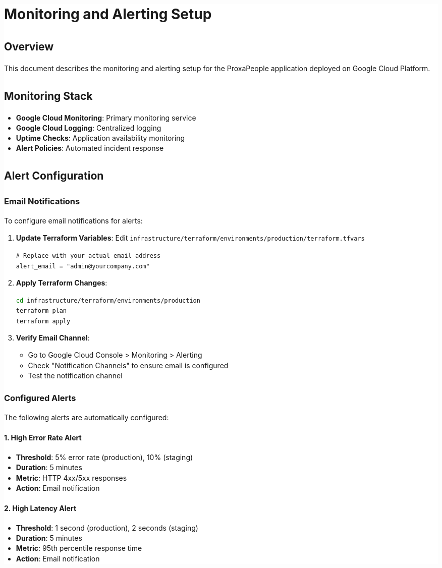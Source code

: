 # Monitoring and Alerting Setup

## Overview

This document describes the monitoring and alerting setup for the ProxaPeople application deployed on Google Cloud Platform.

## Monitoring Stack

- **Google Cloud Monitoring**: Primary monitoring service
- **Google Cloud Logging**: Centralized logging
- **Uptime Checks**: Application availability monitoring
- **Alert Policies**: Automated incident response

## Alert Configuration

### Email Notifications

To configure email notifications for alerts:

1. **Update Terraform Variables**: Edit `infrastructure/terraform/environments/production/terraform.tfvars`
   ```hcl
   # Replace with your actual email address
   alert_email = "admin@yourcompany.com"
   ```

2. **Apply Terraform Changes**:
   ```bash
   cd infrastructure/terraform/environments/production
   terraform plan
   terraform apply
   ```

3. **Verify Email Channel**: 
   - Go to Google Cloud Console > Monitoring > Alerting
   - Check "Notification Channels" to ensure email is configured
   - Test the notification channel

### Configured Alerts

The following alerts are automatically configured:

#### 1. High Error Rate Alert
- **Threshold**: 5% error rate (production), 10% (staging)
- **Duration**: 5 minutes
- **Metric**: HTTP 4xx/5xx responses
- **Action**: Email notification

#### 2. High Latency Alert
- **Threshold**: 1 second (production), 2 seconds (staging)
- **Duration**: 5 minutes
- **Metric**: 95th percentile response time
- **Action**: Email notification
